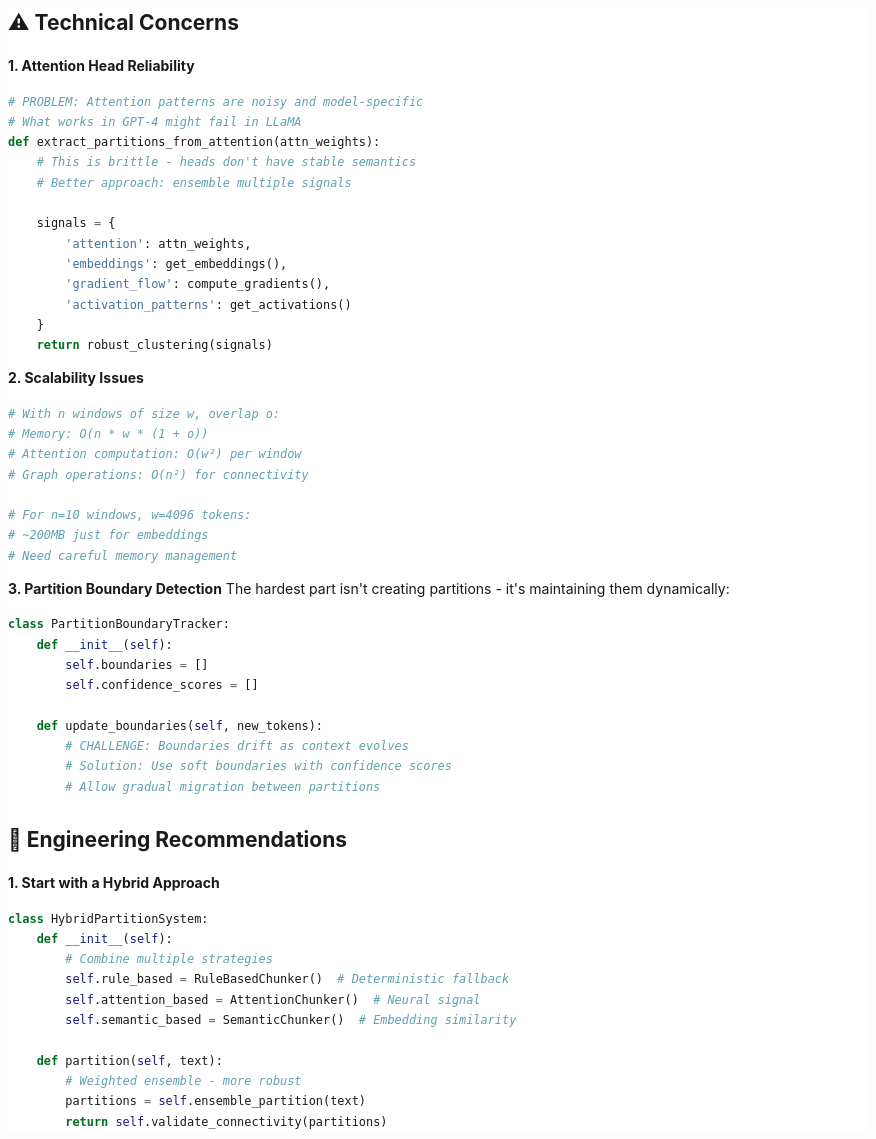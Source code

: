 ## ⚠️ Technical Concerns

**1. Attention Head Reliability**
```python
# PROBLEM: Attention patterns are noisy and model-specific
# What works in GPT-4 might fail in LLaMA
def extract_partitions_from_attention(attn_weights):
    # This is brittle - heads don't have stable semantics
    # Better approach: ensemble multiple signals
    
    signals = {
        'attention': attn_weights,
        'embeddings': get_embeddings(),
        'gradient_flow': compute_gradients(),
        'activation_patterns': get_activations()
    }
    return robust_clustering(signals)
```

**2. Scalability Issues**
```python
# With n windows of size w, overlap o:
# Memory: O(n * w * (1 + o))
# Attention computation: O(w²) per window
# Graph operations: O(n²) for connectivity

# For n=10 windows, w=4096 tokens:
# ~200MB just for embeddings
# Need careful memory management
```

**3. Partition Boundary Detection**
The hardest part isn't creating partitions - it's maintaining them dynamically:

```python
class PartitionBoundaryTracker:
    def __init__(self):
        self.boundaries = []
        self.confidence_scores = []
    
    def update_boundaries(self, new_tokens):
        # CHALLENGE: Boundaries drift as context evolves
        # Solution: Use soft boundaries with confidence scores
        # Allow gradual migration between partitions
```

## 🔧 Engineering Recommendations

**1. Start with a Hybrid Approach**
```python
class HybridPartitionSystem:
    def __init__(self):
        # Combine multiple strategies
        self.rule_based = RuleBasedChunker()  # Deterministic fallback
        self.attention_based = AttentionChunker()  # Neural signal
        self.semantic_based = SemanticChunker()  # Embedding similarity
        
    def partition(self, text):
        # Weighted ensemble - more robust
        partitions = self.ensemble_partition(text)
        return self.validate_connectivity(partitions)
```
